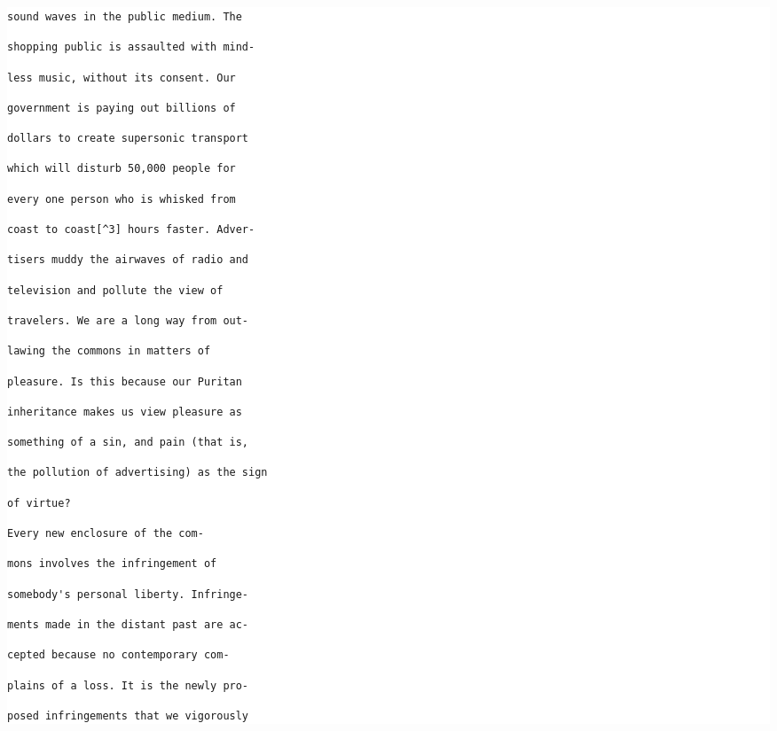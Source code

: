 ```
```
```
sound waves in the public medium. The
```
```
shopping public is assaulted with mind-
```
```
less music, without its consent. Our
```
```
government is paying out billions of
```
```
dollars to create supersonic transport
```
```
which will disturb 50,000 people for
```
```
every one person who is whisked from
```
```
coast to coast[^3] hours faster. Adver-
```
```
tisers muddy the airwaves of radio and
```
```
television and pollute the view of
```
```
travelers. We are a long way from out-
```
```
lawing the commons in matters of
```
```
pleasure. Is this because our Puritan
```
```
inheritance makes us view pleasure as
```
```
something of a sin, and pain (that is,
```
```
the pollution of advertising) as the sign
```
```
of virtue?
```
```
Every new enclosure of the com-
```
```
mons involves the infringement of
```
```
somebody's personal liberty. Infringe-
```
```
ments made in the distant past are ac-
```
```
cepted because no contemporary com-
```
```
plains of a loss. It is the newly pro-
```
```
posed infringements that we vigorously
```

[^13]: DECEMBER 1968
[^13]: DECEMBER 1968